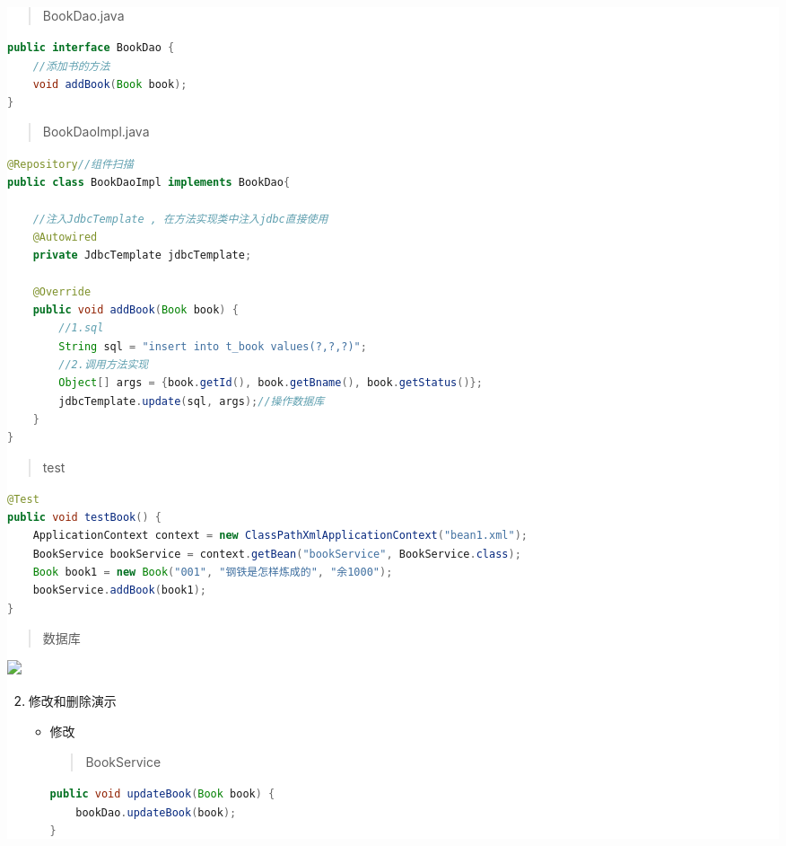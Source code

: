    > BookDao.java

   ```java
   public interface BookDao {
       //添加书的方法
       void addBook(Book book);
   }
   ```

   > BookDaoImpl.java

   ```java
   @Repository//组件扫描
   public class BookDaoImpl implements BookDao{
   
       //注入JdbcTemplate , 在方法实现类中注入jdbc直接使用
       @Autowired
       private JdbcTemplate jdbcTemplate;
   
       @Override
       public void addBook(Book book) {
           //1.sql
           String sql = "insert into t_book values(?,?,?)";
           //2.调用方法实现
           Object[] args = {book.getId(), book.getBname(), book.getStatus()};
           jdbcTemplate.update(sql, args);//操作数据库
       }
   }
   ```

   > test

   ```java
   @Test
   public void testBook() {
       ApplicationContext context = new ClassPathXmlApplicationContext("bean1.xml");
       BookService bookService = context.getBean("bookService", BookService.class);
       Book book1 = new Book("001", "钢铁是怎样炼成的", "余1000");
       bookService.addBook(book1);
   }
   ```

   > 数据库

   ![](E:\notes\images\Snipaste_2022-01-30_16-42-54.png)

2. 修改和删除演示

   - 修改

     > BookService

     ```java
     public void updateBook(Book book) {
         bookDao.updateBook(book);
     }
     ```
